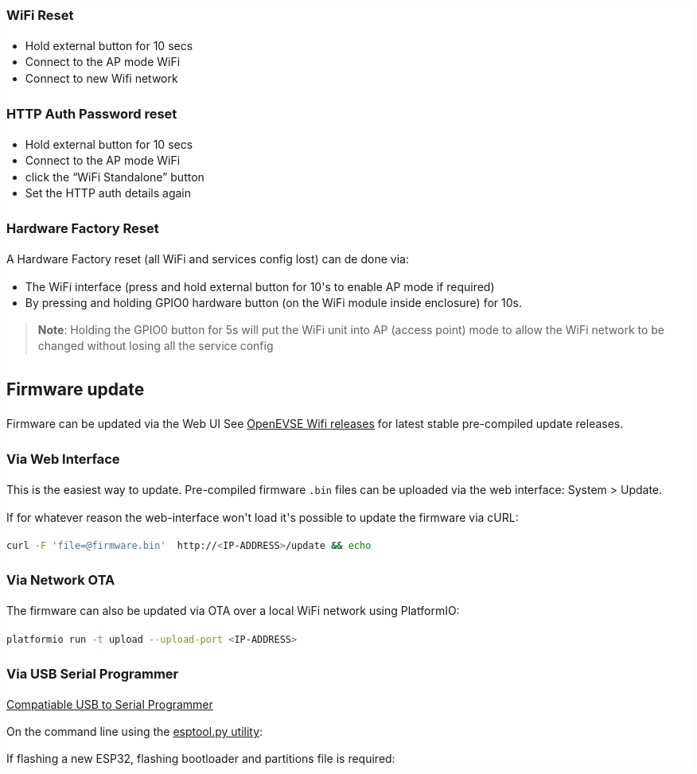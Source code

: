 ### WiFi Reset

* Hold external button for 10 secs
* Connect to the AP mode WiFi
* Connect to new Wifi network

### HTTP Auth Password reset

* Hold external button for 10 secs
* Connect to the AP mode WiFi
* click the “WiFi Standalone” button
* Set the HTTP auth details again

### Hardware Factory Reset

A Hardware Factory reset (all WiFi and services config lost) can de done via:

* The WiFi interface (press and hold external button for 10's to enable AP mode if required)
* By pressing and holding GPIO0 hardware button (on the WiFi module inside enclosure) for 10s.

> **Note**: Holding the GPIO0 button for 5s will put the WiFi unit into AP (access point) mode to allow the WiFi network to be changed without losing all the service config

## Firmware update

Firmware can be updated via the Web UI
See [OpenEVSE Wifi releases](https://github.com/OpenEVSE/ESP32_WiFi_v3.x/releases) for latest stable pre-compiled update releases.

### Via Web Interface

This is the easiest way to update. Pre-compiled firmware `.bin` files can be uploaded via the web interface: System > Update.

If for whatever reason the web-interface won't load it's possible to update the firmware via cURL:

```bash
curl -F 'file=@firmware.bin'  http://<IP-ADDRESS>/update && echo
```

### Via Network OTA

The firmware can also be updated via OTA over a local WiFi network using PlatformIO:

```bash
platformio run -t upload --upload-port <IP-ADDRESS>
```

### Via USB Serial Programmer

[Compatiable USB to Serial Programmer](https://shop.openenergymonitor.com/programmer-usb-to-serial-uart/)

On the command line using the [esptool.py utility](https://github.com/espressif/esptool):

If flashing a new ESP32, flashing bootloader and partitions file is required:

